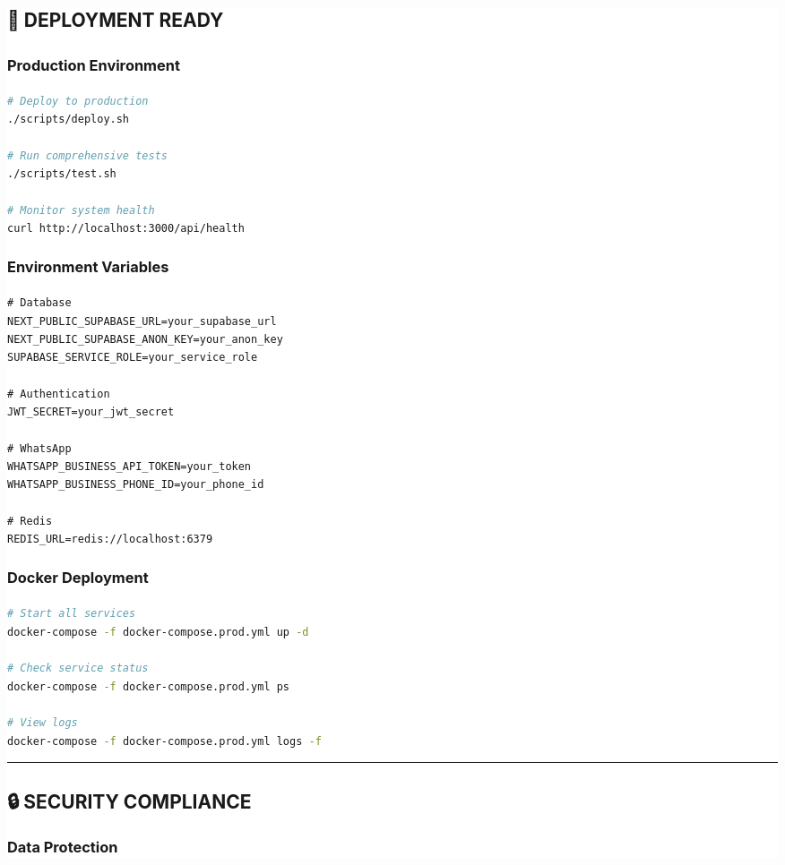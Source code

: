 ## 🚀 **DEPLOYMENT READY**

### **Production Environment**

```bash
# Deploy to production
./scripts/deploy.sh

# Run comprehensive tests
./scripts/test.sh

# Monitor system health
curl http://localhost:3000/api/health
```

### **Environment Variables**

```env
# Database
NEXT_PUBLIC_SUPABASE_URL=your_supabase_url
NEXT_PUBLIC_SUPABASE_ANON_KEY=your_anon_key
SUPABASE_SERVICE_ROLE=your_service_role

# Authentication
JWT_SECRET=your_jwt_secret

# WhatsApp
WHATSAPP_BUSINESS_API_TOKEN=your_token
WHATSAPP_BUSINESS_PHONE_ID=your_phone_id

# Redis
REDIS_URL=redis://localhost:6379
```

### **Docker Deployment**

```bash
# Start all services
docker-compose -f docker-compose.prod.yml up -d

# Check service status
docker-compose -f docker-compose.prod.yml ps

# View logs
docker-compose -f docker-compose.prod.yml logs -f
```

---

## 🔒 **SECURITY COMPLIANCE**

### **Data Protection**
